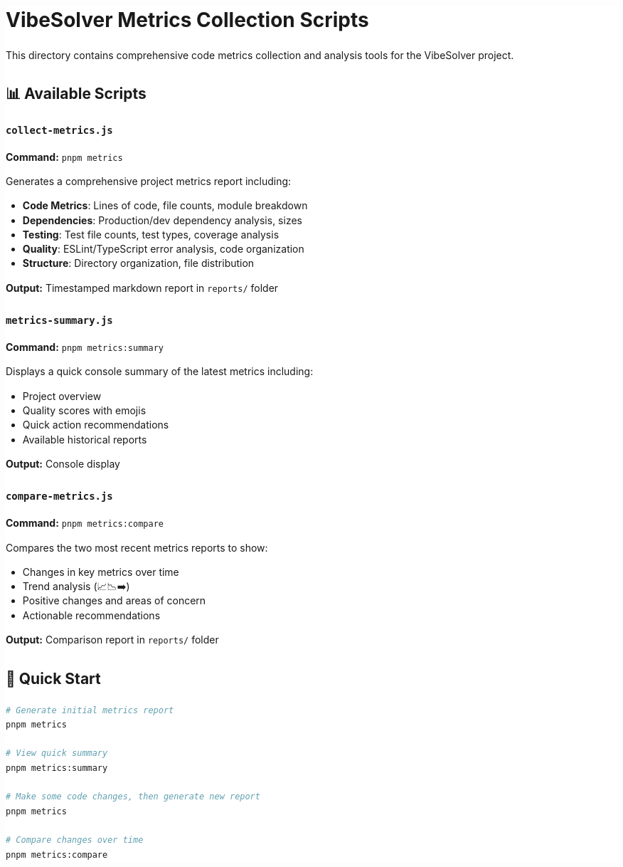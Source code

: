 # VibeSolver Metrics Collection Scripts

This directory contains comprehensive code metrics collection and analysis tools for the VibeSolver project.

## 📊 Available Scripts

### `collect-metrics.js`
**Command:** `pnpm metrics`

Generates a comprehensive project metrics report including:

- **Code Metrics**: Lines of code, file counts, module breakdown
- **Dependencies**: Production/dev dependency analysis, sizes
- **Testing**: Test file counts, test types, coverage analysis
- **Quality**: ESLint/TypeScript error analysis, code organization
- **Structure**: Directory organization, file distribution

**Output:** Timestamped markdown report in `reports/` folder

### `metrics-summary.js`
**Command:** `pnpm metrics:summary`

Displays a quick console summary of the latest metrics including:
- Project overview
- Quality scores with emojis
- Quick action recommendations
- Available historical reports

**Output:** Console display

### `compare-metrics.js`
**Command:** `pnpm metrics:compare`

Compares the two most recent metrics reports to show:
- Changes in key metrics over time
- Trend analysis (📈📉➡️)
- Positive changes and areas of concern
- Actionable recommendations

**Output:** Comparison report in `reports/` folder

## 🚀 Quick Start

```bash
# Generate initial metrics report
pnpm metrics

# View quick summary
pnpm metrics:summary

# Make some code changes, then generate new report
pnpm metrics

# Compare changes over time
pnpm metrics:compare
```
